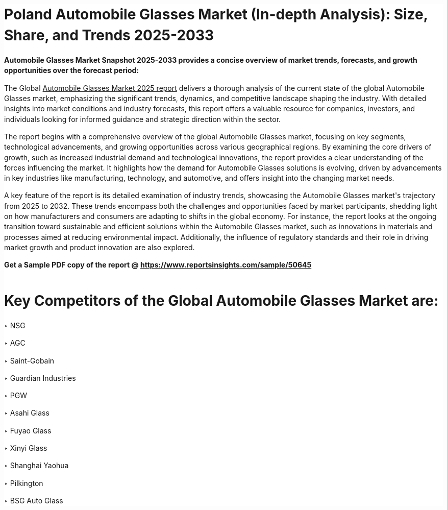 # Poland Automobile Glasses Market (In-depth Analysis): Size, Share, and Trends 2025-2033

<strong>Automobile Glasses Market Snapshot 2025-2033 provides a concise overview of market trends, forecasts, and growth opportunities over the forecast period:</strong>

 The Global <a href=https://www.reportsinsights.com/sample/50645>Automobile Glasses Market 2025 report</a> delivers a thorough analysis of the current state of the global Automobile Glasses market, emphasizing the significant trends, dynamics, and competitive landscape shaping the industry. With detailed insights into market conditions and industry forecasts, this report offers a valuable resource for companies, investors, and individuals looking for informed guidance and strategic direction within the sector.

The report begins with a comprehensive overview of the global Automobile Glasses market, focusing on key segments, technological advancements, and growing opportunities across various geographical regions. By examining the core drivers of growth, such as increased industrial demand and technological innovations, the report provides a clear understanding of the forces influencing the market. It highlights how the demand for Automobile Glasses solutions is evolving, driven by advancements in key industries like manufacturing, technology, and automotive, and offers insight into the changing market needs.

A key feature of the report is its detailed examination of industry trends, showcasing the Automobile Glasses market's trajectory from 2025 to 2032. These trends encompass both the challenges and opportunities faced by market participants, shedding light on how manufacturers and consumers are adapting to shifts in the global economy. For instance, the report looks at the ongoing transition toward sustainable and efficient solutions within the Automobile Glasses market, such as innovations in materials and processes aimed at reducing environmental impact. Additionally, the influence of regulatory standards and their role in driving market growth and product innovation are also explored.

<strong>Get a Sample PDF copy of the report @ <a href=https://www.reportsinsights.com/sample/50645>https://www.reportsinsights.com/sample/50645</a></strong>

# <strong>Key Competitors of the Global Automobile Glasses Market are:</strong>

‣ NSG

‣ AGC

‣ Saint-Gobain

‣ Guardian Industries

‣ PGW

‣ Asahi Glass

‣ Fuyao Glass

‣ Xinyi Glass

‣ Shanghai Yaohua

‣ Pilkington

‣ BSG Auto Glass
